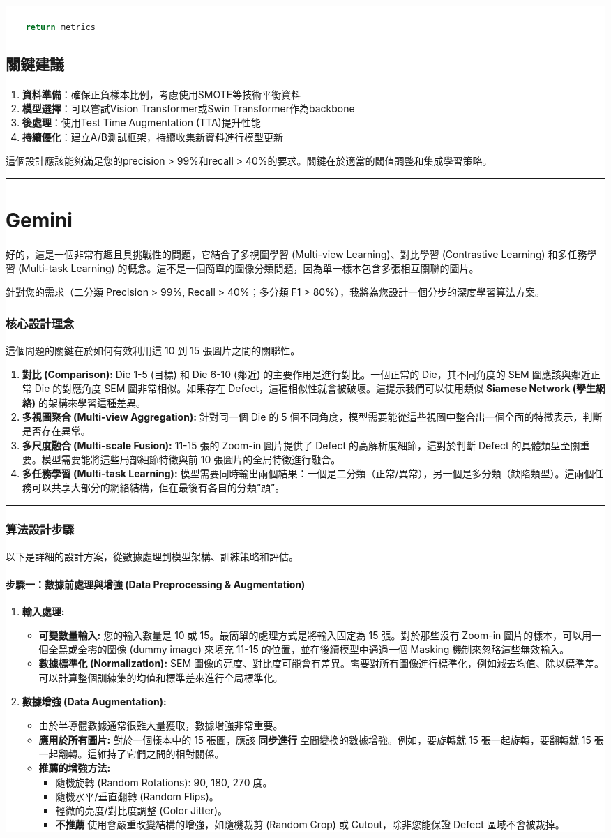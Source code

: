 ```python
    
    return metrics
```

## 關鍵建議

1. **資料準備**：確保正負樣本比例，考慮使用SMOTE等技術平衡資料
2. **模型選擇**：可以嘗試Vision Transformer或Swin Transformer作為backbone
3. **後處理**：使用Test Time Augmentation (TTA)提升性能
4. **持續優化**：建立A/B測試框架，持續收集新資料進行模型更新

這個設計應該能夠滿足您的precision > 99%和recall > 40%的要求。關鍵在於適當的閾值調整和集成學習策略。

---

# Gemini
好的，這是一個非常有趣且具挑戰性的問題，它結合了多視圖學習 (Multi-view Learning)、對比學習 (Contrastive Learning) 和多任務學習 (Multi-task Learning) 的概念。這不是一個簡單的圖像分類問題，因為單一樣本包含多張相互關聯的圖片。

針對您的需求（二分類 Precision \> 99%, Recall \> 40%；多分類 F1 \> 80%），我將為您設計一個分步的深度學習算法方案。

### 核心設計理念

這個問題的關鍵在於如何有效利用這 10 到 15 張圖片之間的關聯性。

1.  **對比 (Comparison):** Die 1-5 (目標) 和 Die 6-10 (鄰近) 的主要作用是進行對比。一個正常的 Die，其不同角度的 SEM 圖應該與鄰近正常 Die 的對應角度 SEM 圖非常相似。如果存在 Defect，這種相似性就會被破壞。這提示我們可以使用類似 **Siamese Network (孿生網絡)** 的架構來學習這種差異。
2.  **多視圖聚合 (Multi-view Aggregation):** 針對同一個 Die 的 5 個不同角度，模型需要能從這些視圖中整合出一個全面的特徵表示，判斷是否存在異常。
3.  **多尺度融合 (Multi-scale Fusion):** 11-15 張的 Zoom-in 圖片提供了 Defect 的高解析度細節，這對於判斷 Defect 的具體類型至關重要。模型需要能將這些局部細節特徵與前 10 張圖片的全局特徵進行融合。
4.  **多任務學習 (Multi-task Learning):** 模型需要同時輸出兩個結果：一個是二分類（正常/異常），另一個是多分類（缺陷類型）。這兩個任務可以共享大部分的網絡結構，但在最後有各自的分類“頭”。

-----

### 算法設計步驟

以下是詳細的設計方案，從數據處理到模型架構、訓練策略和評估。

#### 步驟一：數據前處理與增強 (Data Preprocessing & Augmentation)

1.  **輸入處理:**

      * **可變數量輸入:** 您的輸入數量是 10 或 15。最簡單的處理方式是將輸入固定為 15 張。對於那些沒有 Zoom-in 圖片的樣本，可以用一個全黑或全零的圖像 (dummy image) 來填充 11-15 的位置，並在後續模型中通過一個 Masking 機制來忽略這些無效輸入。
      * **數據標準化 (Normalization):** SEM 圖像的亮度、對比度可能會有差異。需要對所有圖像進行標準化，例如減去均值、除以標準差。可以計算整個訓練集的均值和標準差來進行全局標準化。

2.  **數據增強 (Data Augmentation):**

      * 由於半導體數據通常很難大量獲取，數據增強非常重要。
      * **應用於所有圖片:** 對於一個樣本中的 15 張圖，應該 **同步進行** 空間變換的數據增強。例如，要旋轉就 15 張一起旋轉，要翻轉就 15 張一起翻轉。這維持了它們之間的相對關係。
      * **推薦的增強方法:**
          * 隨機旋轉 (Random Rotations): 90, 180, 270 度。
          * 隨機水平/垂直翻轉 (Random Flips)。
          * 輕微的亮度/對比度調整 (Color Jitter)。
          * **不推薦** 使用會嚴重改變結構的增強，如隨機裁剪 (Random Crop) 或 Cutout，除非您能保證 Defect 區域不會被裁掉。
